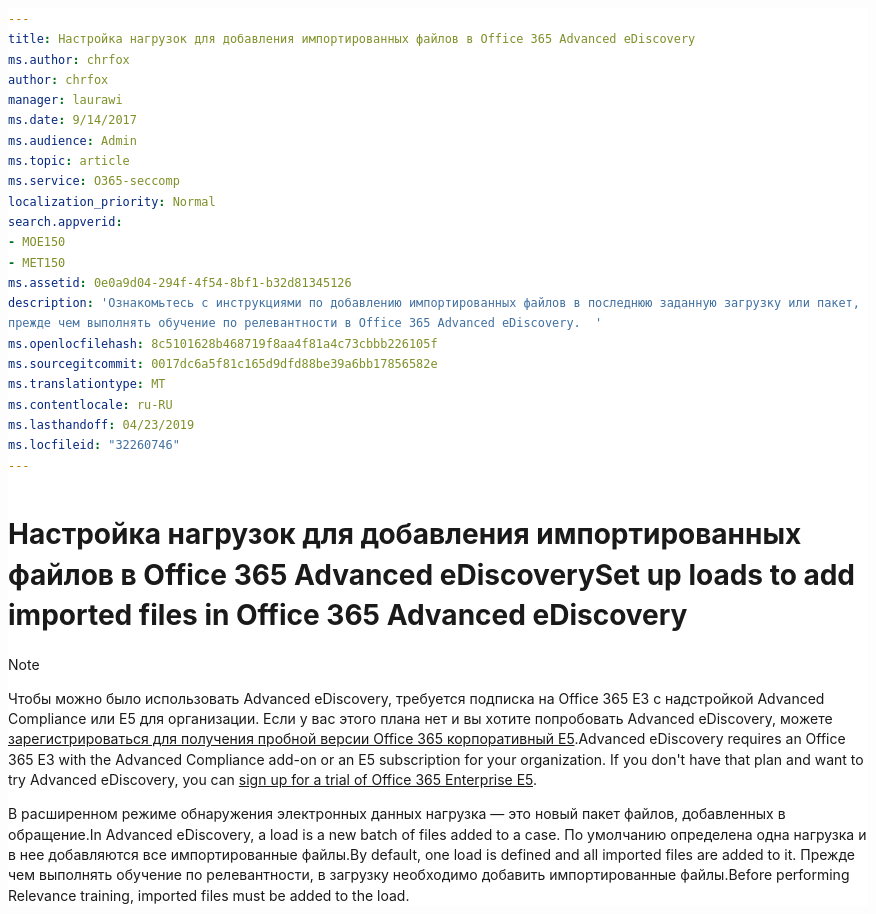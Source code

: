 ```yaml
---
title: Настройка нагрузок для добавления импортированных файлов в Office 365 Advanced eDiscovery
ms.author: chrfox
author: chrfox
manager: laurawi
ms.date: 9/14/2017
ms.audience: Admin
ms.topic: article
ms.service: O365-seccomp
localization_priority: Normal
search.appverid:
- MOE150
- MET150
ms.assetid: 0e0a9d04-294f-4f54-8bf1-b32d81345126
description: 'Ознакомьтесь с инструкциями по добавлению импортированных файлов в последнюю заданную загрузку или пакет, прежде чем выполнять обучение по релевантности в Office 365 Advanced eDiscovery.  '
ms.openlocfilehash: 8c5101628b468719f8aa4f81a4c73cbbb226105f
ms.sourcegitcommit: 0017dc6a5f81c165d9dfd88be39a6bb17856582e
ms.translationtype: MT
ms.contentlocale: ru-RU
ms.lasthandoff: 04/23/2019
ms.locfileid: "32260746"
---
```

# <a name="set-up-loads-to-add-imported-files-in-office-365-advanced-ediscovery"></a><span data-ttu-id="051c5-103">Настройка нагрузок для добавления импортированных файлов в Office 365 Advanced eDiscovery</span><span class="sxs-lookup"><span data-stu-id="051c5-103">Set up loads to add imported files in Office 365 Advanced eDiscovery</span></span>

> [!NOTE]
> <span data-ttu-id="051c5-p101">Чтобы можно было использовать Advanced eDiscovery, требуется подписка на Office 365 E3 с надстройкой Advanced Compliance или E5 для организации. Если у вас этого плана нет и вы хотите попробовать Advanced eDiscovery, можете [зарегистрироваться для получения пробной версии Office 365 корпоративный E5](https://go.microsoft.com/fwlink/p/?LinkID=698279).</span><span class="sxs-lookup"><span data-stu-id="051c5-p101">Advanced eDiscovery requires an Office 365 E3 with the Advanced Compliance add-on or an E5 subscription for your organization. If you don't have that plan and want to try Advanced eDiscovery, you can [sign up for a trial of Office 365 Enterprise E5](https://go.microsoft.com/fwlink/p/?LinkID=698279).</span></span> 
  
<span data-ttu-id="051c5-106">В расширенном режиме обнаружения электронных данных нагрузка — это новый пакет файлов, добавленных в обращение.</span><span class="sxs-lookup"><span data-stu-id="051c5-106">In Advanced eDiscovery, a load is a new batch of files added to a case.</span></span> <span data-ttu-id="051c5-107">По умолчанию определена одна нагрузка и в нее добавляются все импортированные файлы.</span><span class="sxs-lookup"><span data-stu-id="051c5-107">By default, one load is defined and all imported files are added to it.</span></span> <span data-ttu-id="051c5-108">Прежде чем выполнять обучение по релевантности, в загрузку необходимо добавить импортированные файлы.</span><span class="sxs-lookup"><span data-stu-id="051c5-108">Before performing Relevance training, imported files must be added to the load.</span></span> 
  